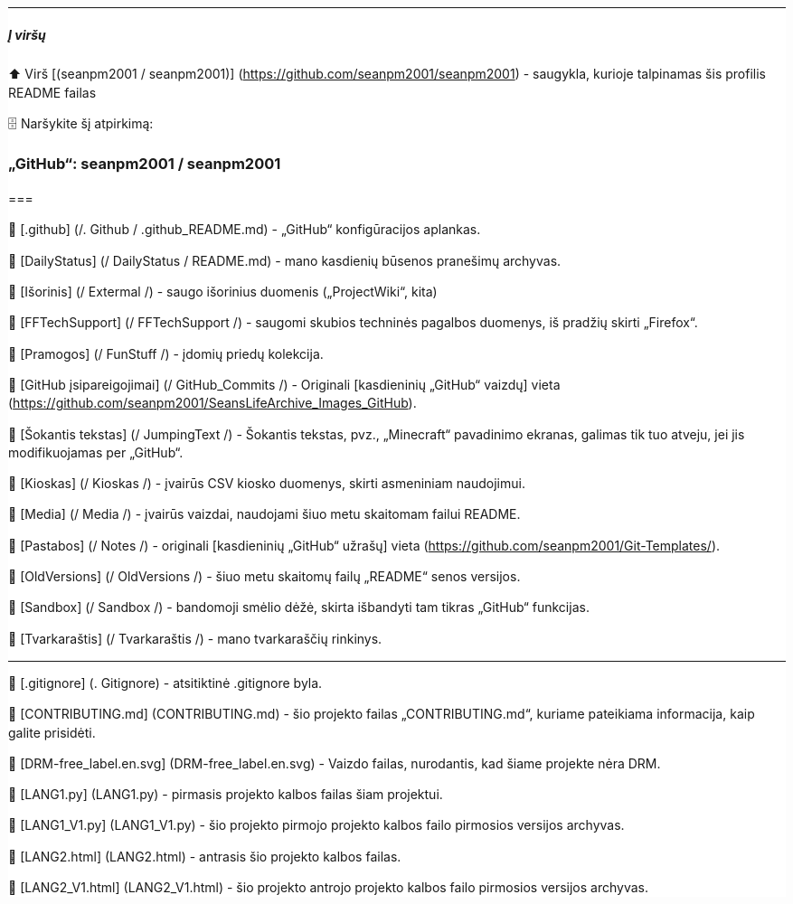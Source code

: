 ***

##### Į viršų

⬆️ Virš [(seanpm2001 / seanpm2001)] (https://github.com/seanpm2001/seanpm2001) - saugykla, kurioje talpinamas šis profilis README failas

🗄️ Naršykite šį atpirkimą:

### „GitHub“: seanpm2001 / seanpm2001

===

📂 [.github] (/. Github / .github_README.md) - „GitHub“ konfigūracijos aplankas.

📂 [DailyStatus] (/ DailyStatus / README.md) - mano kasdienių būsenos pranešimų archyvas.

📂 [Išorinis] (/ Extermal /) - saugo išorinius duomenis („ProjectWiki“, kita)

📂 [FFTechSupport] (/ FFTechSupport /) - saugomi skubios techninės pagalbos duomenys, iš pradžių skirti „Firefox“.

📂 [Pramogos] (/ FunStuff /) - įdomių priedų kolekcija.

📂 [GitHub įsipareigojimai] (/ GitHub_Commits /) - Originali [kasdieninių „GitHub“ vaizdų] vieta (https://github.com/seanpm2001/SeansLifeArchive_Images_GitHub).

📂 [Šokantis tekstas] (/ JumpingText /) - Šokantis tekstas, pvz., „Minecraft“ pavadinimo ekranas, galimas tik tuo atveju, jei jis modifikuojamas per „GitHub“.

📂 [Kioskas] (/ Kioskas /) - įvairūs CSV kiosko duomenys, skirti asmeniniam naudojimui.

📂 [Media] (/ Media /) - įvairūs vaizdai, naudojami šiuo metu skaitomam failui README.

📂 [Pastabos] (/ Notes /) - originali [kasdieninių „GitHub“ užrašų] vieta (https://github.com/seanpm2001/Git-Templates/).

📂 [OldVersions] (/ OldVersions /) - šiuo metu skaitomų failų „README“ senos versijos.

📂 [Sandbox] (/ Sandbox /) - bandomoji smėlio dėžė, skirta išbandyti tam tikras „GitHub“ funkcijas.

📂 [Tvarkaraštis] (/ Tvarkaraštis /) - mano tvarkaraščių rinkinys.

---

📜 [.gitignore] (. Gitignore) - atsitiktinė .gitignore byla.

📜 [CONTRIBUTING.md] (CONTRIBUTING.md) - šio projekto failas „CONTRIBUTING.md“, kuriame pateikiama informacija, kaip galite prisidėti.

📜 [DRM-free_label.en.svg] (DRM-free_label.en.svg) - Vaizdo failas, nurodantis, kad šiame projekte nėra DRM.

📜 [LANG1.py] (LANG1.py) - pirmasis projekto kalbos failas šiam projektui.

📜 [LANG1_V1.py] (LANG1_V1.py) - šio projekto pirmojo projekto kalbos failo pirmosios versijos archyvas.

📜 [LANG2.html] (LANG2.html) - antrasis šio projekto kalbos failas.

📜 [LANG2_V1.html] (LANG2_V1.html) - šio projekto antrojo projekto kalbos failo pirmosios versijos archyvas.
